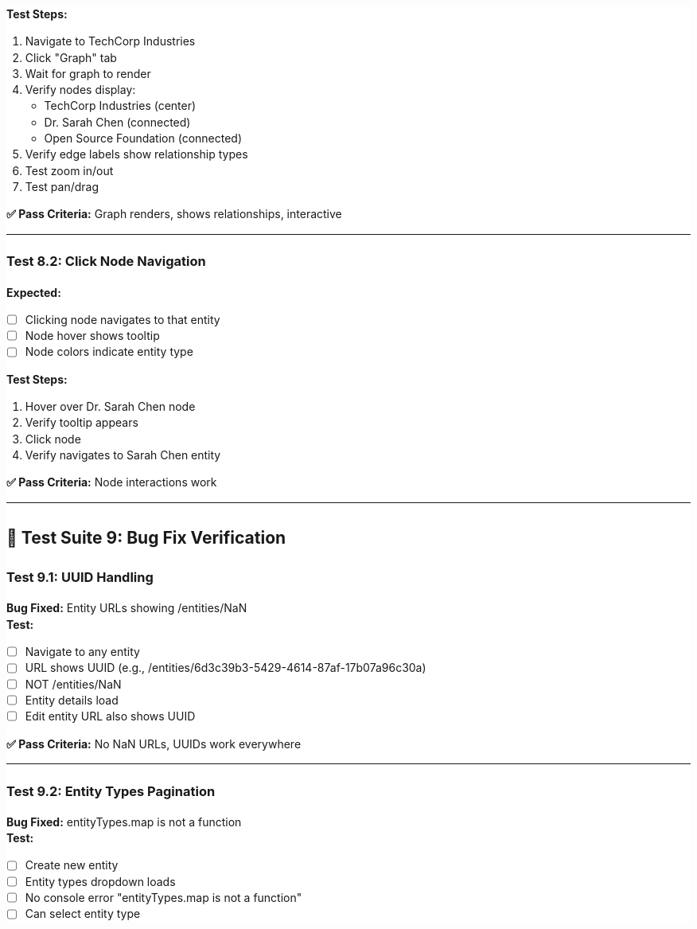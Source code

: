 **Test Steps:**
1. Navigate to TechCorp Industries
2. Click "Graph" tab
3. Wait for graph to render
4. Verify nodes display:
   - TechCorp Industries (center)
   - Dr. Sarah Chen (connected)
   - Open Source Foundation (connected)
5. Verify edge labels show relationship types
6. Test zoom in/out
7. Test pan/drag

**✅ Pass Criteria:** Graph renders, shows relationships, interactive

---

### Test 8.2: Click Node Navigation
**Expected:**
- [ ] Clicking node navigates to that entity
- [ ] Node hover shows tooltip
- [ ] Node colors indicate entity type

**Test Steps:**
1. Hover over Dr. Sarah Chen node
2. Verify tooltip appears
3. Click node
4. Verify navigates to Sarah Chen entity

**✅ Pass Criteria:** Node interactions work

---

## 🧪 Test Suite 9: Bug Fix Verification

### Test 9.1: UUID Handling
**Bug Fixed:** Entity URLs showing /entities/NaN  
**Test:**
- [ ] Navigate to any entity
- [ ] URL shows UUID (e.g., /entities/6d3c39b3-5429-4614-87af-17b07a96c30a)
- [ ] NOT /entities/NaN
- [ ] Entity details load
- [ ] Edit entity URL also shows UUID

**✅ Pass Criteria:** No NaN URLs, UUIDs work everywhere

---

### Test 9.2: Entity Types Pagination
**Bug Fixed:** entityTypes.map is not a function  
**Test:**
- [ ] Create new entity
- [ ] Entity types dropdown loads
- [ ] No console error "entityTypes.map is not a function"
- [ ] Can select entity type
